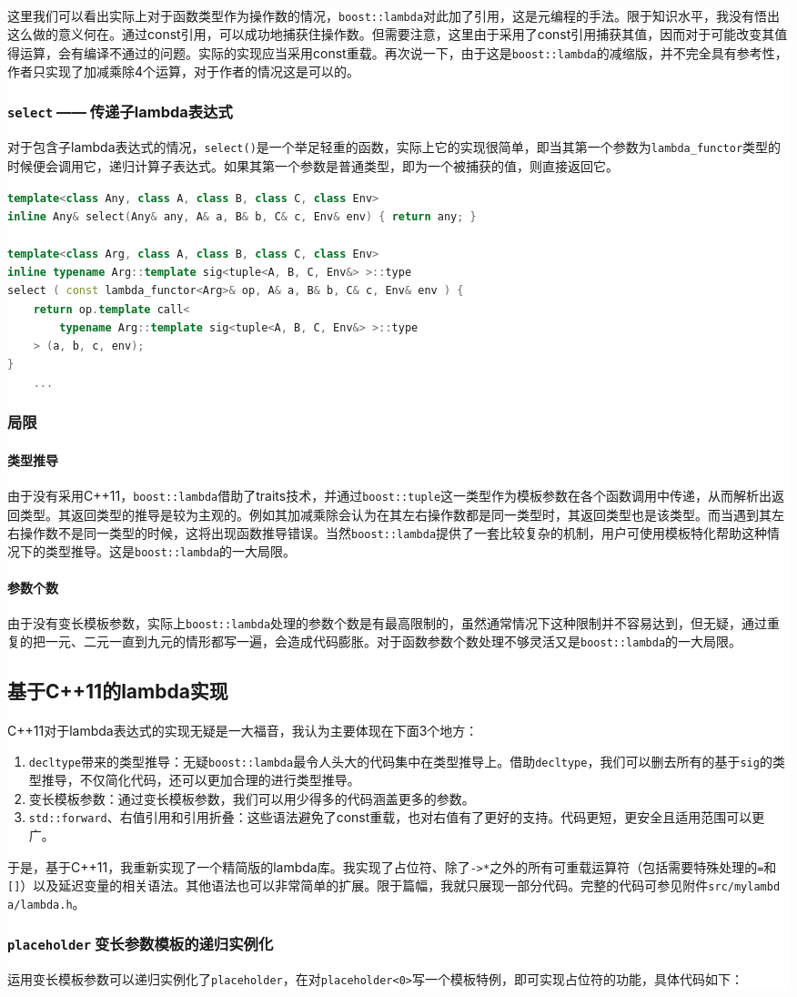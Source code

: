 ```cpp
```

这里我们可以看出实际上对于函数类型作为操作数的情况，`boost::lambda`对此加了引用，这是元编程的手法。限于知识水平，我没有悟出这么做的意义何在。通过const引用，可以成功地捕获住操作数。但需要注意，这里由于采用了const引用捕获其值，因而对于可能改变其值得运算，会有编译不通过的问题。实际的实现应当采用const重载。再次说一下，由于这是`boost::lambda`的减缩版，并不完全具有参考性，作者只实现了加减乘除4个运算，对于作者的情况这是可以的。

### `select` —— 传递子lambda表达式

对于包含子lambda表达式的情况，`select()`是一个举足轻重的函数，实际上它的实现很简单，即当其第一个参数为`lambda_functor`类型的时候便会调用它，递归计算子表达式。如果其第一个参数是普通类型，即为一个被捕获的值，则直接返回它。

```cpp
template<class Any, class A, class B, class C, class Env>
inline Any& select(Any& any, A& a, B& b, C& c, Env& env) { return any; }

template<class Arg, class A, class B, class C, class Env>
inline typename Arg::template sig<tuple<A, B, C, Env&> >::type
select ( const lambda_functor<Arg>& op, A& a, B& b, C& c, Env& env ) {
    return op.template call<
        typename Arg::template sig<tuple<A, B, C, Env&> >::type
    > (a, b, c, env);
}
    ...
```

### 局限

#### 类型推导

由于没有采用C++11，`boost::lambda`借助了traits技术，并通过`boost::tuple`这一类型作为模板参数在各个函数调用中传递，从而解析出返回类型。其返回类型的推导是较为主观的。例如其加减乘除会认为在其左右操作数都是同一类型时，其返回类型也是该类型。而当遇到其左右操作数不是同一类型的时候，这将出现函数推导错误。当然`boost::lambda`提供了一套比较复杂的机制，用户可使用模板特化帮助这种情况下的类型推导。这是`boost::lambda`的一大局限。

#### 参数个数

由于没有变长模板参数，实际上`boost::lambda`处理的参数个数是有最高限制的，虽然通常情况下这种限制并不容易达到，但无疑，通过重复的把一元、二元一直到九元的情形都写一遍，会造成代码膨胀。对于函数参数个数处理不够灵活又是`boost::lambda`的一大局限。

## 基于C++11的lambda实现

C++11对于lambda表达式的实现无疑是一大福音，我认为主要体现在下面3个地方：

1. `decltype`带来的类型推导：无疑`boost::lambda`最令人头大的代码集中在类型推导上。借助`decltype`，我们可以删去所有的基于`sig`的类型推导，不仅简化代码，还可以更加合理的进行类型推导。
2. 变长模板参数：通过变长模板参数，我们可以用少得多的代码涵盖更多的参数。
3. `std::forward`、右值引用和引用折叠：这些语法避免了const重载，也对右值有了更好的支持。代码更短，更安全且适用范围可以更广。

于是，基于C++11，我重新实现了一个精简版的lambda库。我实现了占位符、除了`->*`之外的所有可重载运算符（包括需要特殊处理的`=`和`[]`）以及延迟变量的相关语法。其他语法也可以非常简单的扩展。限于篇幅，我就只展现一部分代码。完整的代码可参见附件`src/mylambda/lambda.h`。

### `placeholder` 变长参数模板的递归实例化

运用变长模板参数可以递归实例化了`placeholder`，在对`placeholder<0>`写一个模板特例，即可实现占位符的功能，具体代码如下：
